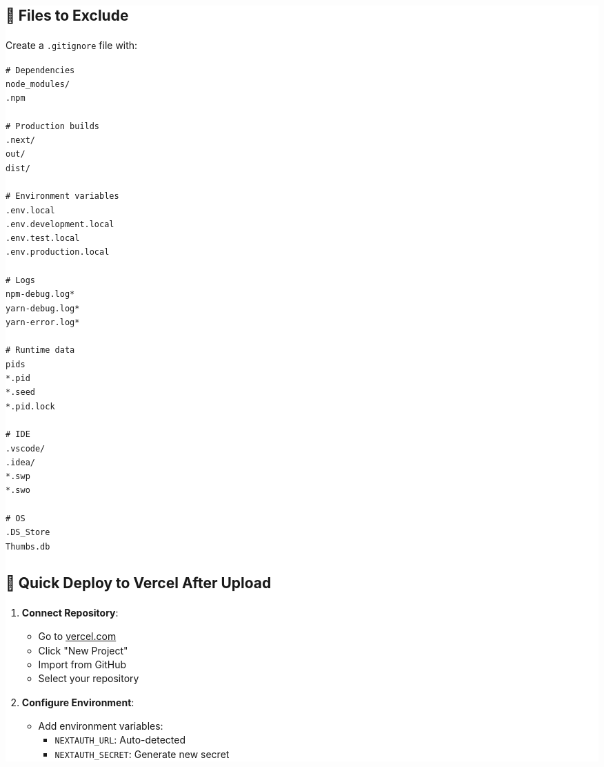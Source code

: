 ## 🚫 Files to Exclude

Create a `.gitignore` file with:
```
# Dependencies
node_modules/
.npm

# Production builds
.next/
out/
dist/

# Environment variables
.env.local
.env.development.local
.env.test.local
.env.production.local

# Logs
npm-debug.log*
yarn-debug.log*
yarn-error.log*

# Runtime data
pids
*.pid
*.seed
*.pid.lock

# IDE
.vscode/
.idea/
*.swp
*.swo

# OS
.DS_Store
Thumbs.db
```

## 🎯 Quick Deploy to Vercel After Upload

1. **Connect Repository**:
   - Go to [vercel.com](https://vercel.com)
   - Click "New Project"
   - Import from GitHub
   - Select your repository

2. **Configure Environment**:
   - Add environment variables:
     - `NEXTAUTH_URL`: Auto-detected
     - `NEXTAUTH_SECRET`: Generate new secret
